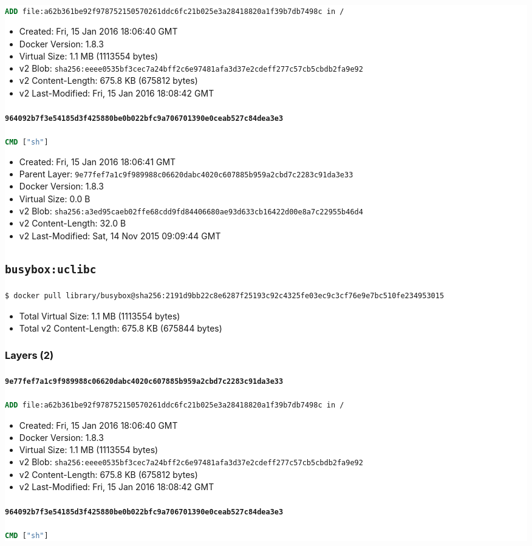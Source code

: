 ```dockerfile
ADD file:a62b361be92f978752150570261ddc6fc21b025e3a28418820a1f39b7db7498c in /
```

-	Created: Fri, 15 Jan 2016 18:06:40 GMT
-	Docker Version: 1.8.3
-	Virtual Size: 1.1 MB (1113554 bytes)
-	v2 Blob: `sha256:eeee0535bf3cec7a24bff2c6e97481afa3d37e2cdeff277c57cb5cbdb2fa9e92`
-	v2 Content-Length: 675.8 KB (675812 bytes)
-	v2 Last-Modified: Fri, 15 Jan 2016 18:08:42 GMT

#### `964092b7f3e54185d3f425880be0b022bfc9a706701390e0ceab527c84dea3e3`

```dockerfile
CMD ["sh"]
```

-	Created: Fri, 15 Jan 2016 18:06:41 GMT
-	Parent Layer: `9e77fef7a1c9f989988c06620dabc4020c607885b959a2cbd7c2283c91da3e33`
-	Docker Version: 1.8.3
-	Virtual Size: 0.0 B
-	v2 Blob: `sha256:a3ed95caeb02ffe68cdd9fd84406680ae93d633cb16422d00e8a7c22955b46d4`
-	v2 Content-Length: 32.0 B
-	v2 Last-Modified: Sat, 14 Nov 2015 09:09:44 GMT

## `busybox:uclibc`

```console
$ docker pull library/busybox@sha256:2191d9bb22c8e6287f25193c92c4325fe03ec9c3cf76e9e7bc510fe234953015
```

-	Total Virtual Size: 1.1 MB (1113554 bytes)
-	Total v2 Content-Length: 675.8 KB (675844 bytes)

### Layers (2)

#### `9e77fef7a1c9f989988c06620dabc4020c607885b959a2cbd7c2283c91da3e33`

```dockerfile
ADD file:a62b361be92f978752150570261ddc6fc21b025e3a28418820a1f39b7db7498c in /
```

-	Created: Fri, 15 Jan 2016 18:06:40 GMT
-	Docker Version: 1.8.3
-	Virtual Size: 1.1 MB (1113554 bytes)
-	v2 Blob: `sha256:eeee0535bf3cec7a24bff2c6e97481afa3d37e2cdeff277c57cb5cbdb2fa9e92`
-	v2 Content-Length: 675.8 KB (675812 bytes)
-	v2 Last-Modified: Fri, 15 Jan 2016 18:08:42 GMT

#### `964092b7f3e54185d3f425880be0b022bfc9a706701390e0ceab527c84dea3e3`

```dockerfile
CMD ["sh"]
```
